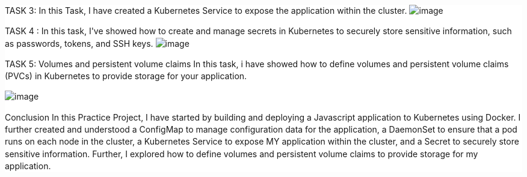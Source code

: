 
TASK 3:
In this Task, I have created a Kubernetes Service to expose the application within the cluster.
  <img width="1033" height="152" alt="image" src="https://github.com/user-attachments/assets/0ef76a61-3b02-47af-a97c-23f650c8913b" />

TASK 4 :
In this task, I've showed how to create and manage secrets in Kubernetes to securely store sensitive information, such as passwords, tokens, and SSH keys.
<img width="863" height="197" alt="image" src="https://github.com/user-attachments/assets/c1a9b2ed-f65d-4d7a-a2d5-f4296d60a0c7" />

TASK 5: Volumes and persistent volume claims
In this task, i have showed how to define volumes and persistent volume claims (PVCs) in Kubernetes to provide storage for your application.

<img width="940" height="757" alt="image" src="https://github.com/user-attachments/assets/d733dbb6-c2d6-47bf-a688-a3866d342205" />




Conclusion
In this Practice Project, I have started by building and deploying a Javascript application to Kubernetes using Docker.
I further created and understood a ConfigMap to manage configuration data for the application, a DaemonSet to ensure that a pod runs on each node in the cluster, a Kubernetes Service to expose MY application within the cluster, and a Secret to securely store sensitive information.
Further, I explored how to define volumes and persistent volume claims to provide storage for my application.

